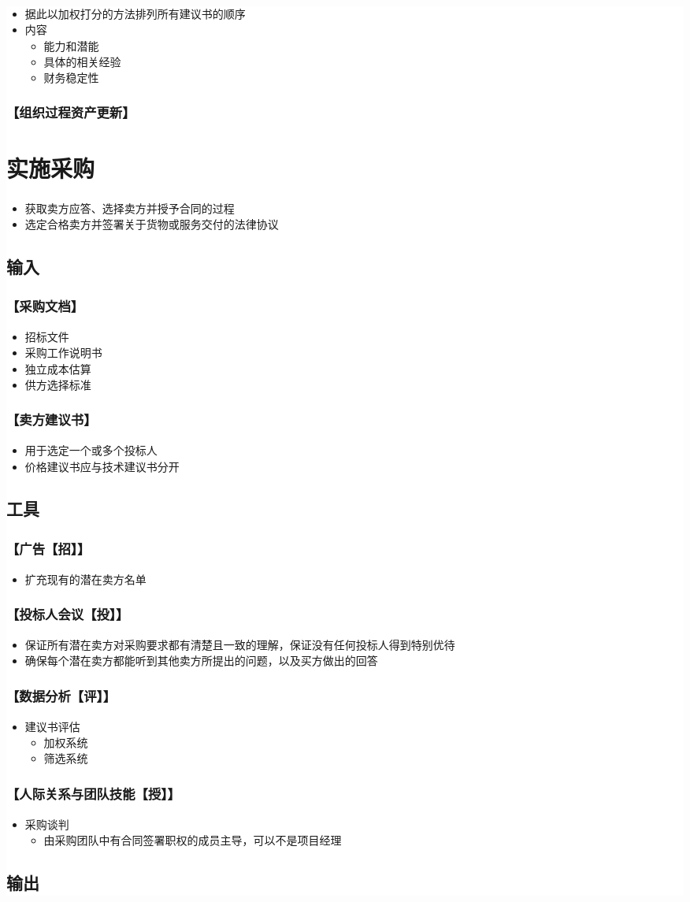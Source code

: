 - 据此以加权打分的方法排列所有建议书的顺序
- 内容
  - 能力和潜能
  - 具体的相关经验
  - 财务稳定性

### 【组织过程资产更新】

# **实施采购**

- 获取卖方应答、选择卖方并授予合同的过程
- 选定合格卖方并签署关于货物或服务交付的法律协议

## 输入

### 【采购文档】

- 招标文件
- 采购工作说明书
- 独立成本估算
- 供方选择标准

### 【卖方建议书】

- 用于选定一个或多个投标人
- 价格建议书应与技术建议书分开

## 工具

### 【广告【招】】

- 扩充现有的潜在卖方名单

### 【投标人会议【投】】

- 保证所有潜在卖方对采购要求都有清楚且一致的理解，保证没有任何投标人得到特别优待
- 确保每个潜在卖方都能听到其他卖方所提出的问题，以及买方做出的回答

### 【数据分析【评】】

- 建议书评估
  - 加权系统
  - 筛选系统

### 【人际关系与团队技能【授】】

- 采购谈判
  - 由采购团队中有合同签署职权的成员主导，可以不是项目经理

## 输出
